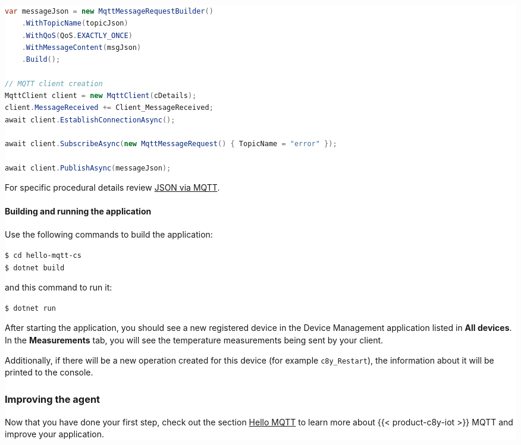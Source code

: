 ```cs
var messageJson = new MqttMessageRequestBuilder()
    .WithTopicName(topicJson)
    .WithQoS(QoS.EXACTLY_ONCE)
    .WithMessageContent(msgJson)
    .Build();

// MQTT client creation
MqttClient client = new MqttClient(cDetails);
client.MessageReceived += Client_MessageReceived;
await client.EstablishConnectionAsync();

await client.SubscribeAsync(new MqttMessageRequest() { TopicName = "error" });

await client.PublishAsync(messageJson);
```

For specific procedural details review [JSON via MQTT](/reference/smartrest-two/#json-via-mqtt).

#### Building and running the application

Use the following commands to build the application:

```shell
$ cd hello-mqtt-cs
$ dotnet build
```

and this command to run it:

```shell
$ dotnet run
```

After starting the application, you should see a new registered device in the Device Management application listed in **All devices**. In the **Measurements** tab, you will see the temperature measurements being sent by your client.

Additionally, if there will be a new operation created for this device (for example `c8y_Restart`), the information about it will be printed to the console.

### Improving the agent

Now that you have done your first step, check out the section [Hello MQTT](#hello-mqtt) to learn more about {{< product-c8y-iot >}} MQTT and improve your application.
